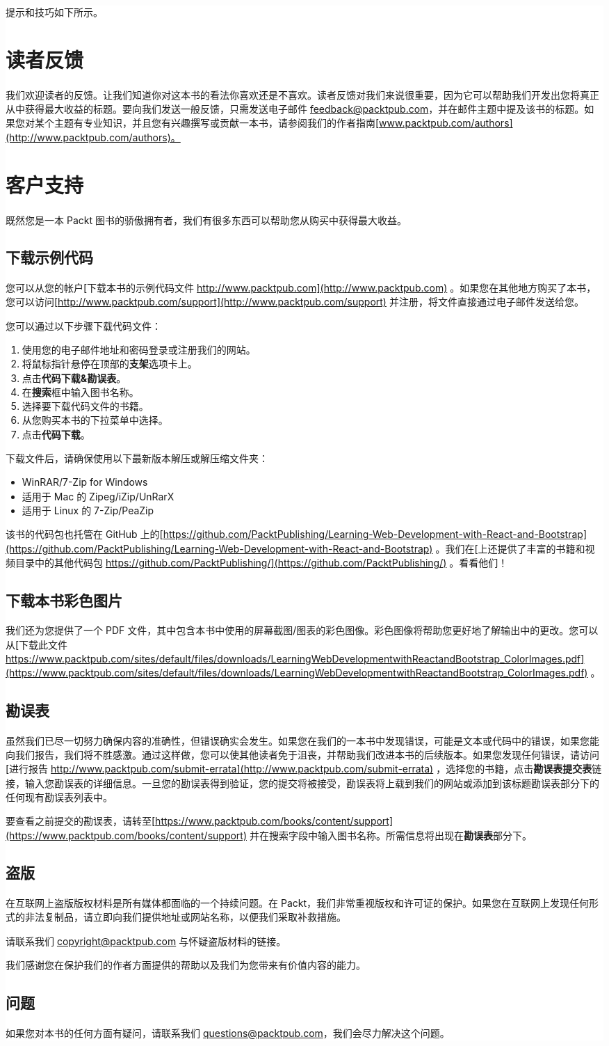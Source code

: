 提示和技巧如下所示。

# 读者反馈

我们欢迎读者的反馈。让我们知道你对这本书的看法你喜欢还是不喜欢。读者反馈对我们来说很重要，因为它可以帮助我们开发出您将真正从中获得最大收益的标题。要向我们发送一般反馈，只需发送电子邮件 feedback@packtpub.com，并在邮件主题中提及该书的标题。如果您对某个主题有专业知识，并且您有兴趣撰写或贡献一本书，请参阅我们的作者指南[www.packtpub.com/authors](http://www.packtpub.com/authors)。

# 客户支持

既然您是一本 Packt 图书的骄傲拥有者，我们有很多东西可以帮助您从购买中获得最大收益。

## 下载示例代码

您可以从您的帐户[下载本书的示例代码文件 http://www.packtpub.com](http://www.packtpub.com) 。如果您在其他地方购买了本书，您可以访问[http://www.packtpub.com/support](http://www.packtpub.com/support) 并注册，将文件直接通过电子邮件发送给您。

您可以通过以下步骤下载代码文件：

1.  使用您的电子邮件地址和密码登录或注册我们的网站。
2.  将鼠标指针悬停在顶部的**支架**选项卡上。
3.  点击**代码下载&勘误表**。
4.  在**搜索**框中输入图书名称。
5.  选择要下载代码文件的书籍。
6.  从您购买本书的下拉菜单中选择。
7.  点击**代码下载**。

下载文件后，请确保使用以下最新版本解压或解压缩文件夹：

*   WinRAR/7-Zip for Windows
*   适用于 Mac 的 Zipeg/iZip/UnRarX
*   适用于 Linux 的 7-Zip/PeaZip

该书的代码包也托管在 GitHub 上的[https://github.com/PacktPublishing/Learning-Web-Development-with-React-and-Bootstrap](https://github.com/PacktPublishing/Learning-Web-Development-with-React-and-Bootstrap) 。我们在[上还提供了丰富的书籍和视频目录中的其他代码包 https://github.com/PacktPublishing/](https://github.com/PacktPublishing/) 。看看他们！

## 下载本书彩色图片

我们还为您提供了一个 PDF 文件，其中包含本书中使用的屏幕截图/图表的彩色图像。彩色图像将帮助您更好地了解输出中的更改。您可以从[下载此文件 https://www.packtpub.com/sites/default/files/downloads/LearningWebDevelopmentwithReactandBootstrap_ColorImages.pdf](https://www.packtpub.com/sites/default/files/downloads/LearningWebDevelopmentwithReactandBootstrap_ColorImages.pdf) 。

## 勘误表

虽然我们已尽一切努力确保内容的准确性，但错误确实会发生。如果您在我们的一本书中发现错误，可能是文本或代码中的错误，如果您能向我们报告，我们将不胜感激。通过这样做，您可以使其他读者免于沮丧，并帮助我们改进本书的后续版本。如果您发现任何错误，请访问[进行报告 http://www.packtpub.com/submit-errata](http://www.packtpub.com/submit-errata) ，选择您的书籍，点击**勘误表提交表**链接，输入您勘误表的详细信息。一旦您的勘误表得到验证，您的提交将被接受，勘误表将上载到我们的网站或添加到该标题勘误表部分下的任何现有勘误表列表中。

要查看之前提交的勘误表，请转至[https://www.packtpub.com/books/content/support](https://www.packtpub.com/books/content/support) 并在搜索字段中输入图书名称。所需信息将出现在**勘误表**部分下。

## 盗版

在互联网上盗版版权材料是所有媒体都面临的一个持续问题。在 Packt，我们非常重视版权和许可证的保护。如果您在互联网上发现任何形式的非法复制品，请立即向我们提供地址或网站名称，以便我们采取补救措施。

请联系我们 copyright@packtpub.com 与怀疑盗版材料的链接。

我们感谢您在保护我们的作者方面提供的帮助以及我们为您带来有价值内容的能力。

## 问题

如果您对本书的任何方面有疑问，请联系我们 questions@packtpub.com，我们会尽力解决这个问题。